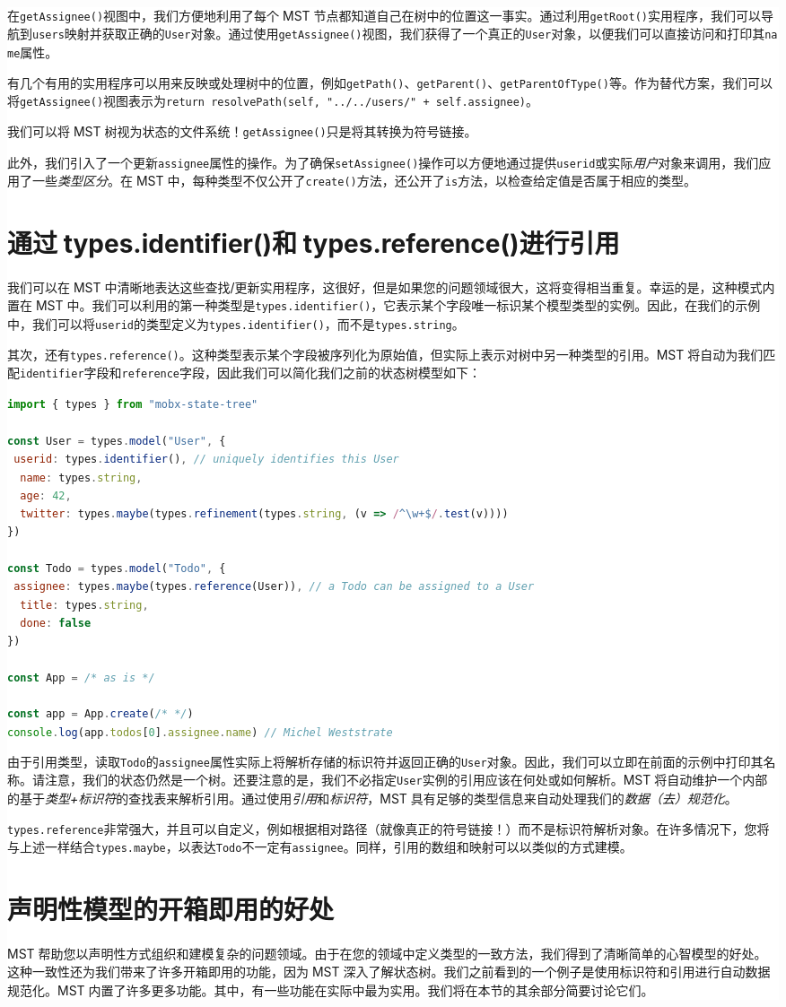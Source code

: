 ```jsx
```

在`getAssignee()`视图中，我们方便地利用了每个 MST 节点都知道自己在树中的位置这一事实。通过利用`getRoot()`实用程序，我们可以导航到`users`映射并获取正确的`User`对象。通过使用`getAssignee()`视图，我们获得了一个真正的`User`对象，以便我们可以直接访问和打印其`name`属性。

有几个有用的实用程序可以用来反映或处理树中的位置，例如`getPath()`、`getParent()`、`getParentOfType()`等。作为替代方案，我们可以将`getAssignee()`视图表示为`return resolvePath(self, "../../users/" + self.assignee)`。

我们可以将 MST 树视为状态的文件系统！`getAssignee()`只是将其转换为符号链接。

此外，我们引入了一个更新`assignee`属性的操作。为了确保`setAssignee()`操作可以方便地通过提供`userid`或实际*用户*对象来调用，我们应用了一些*类型区分*。在 MST 中，每种类型不仅公开了`create()`方法，还公开了`is`方法，以检查给定值是否属于相应的类型。

# 通过 types.identifier()和 types.reference()进行引用

我们可以在 MST 中清晰地表达这些查找/更新实用程序，这很好，但是如果您的问题领域很大，这将变得相当重复。幸运的是，这种模式内置在 MST 中。我们可以利用的第一种类型是`types.identifier()`，它表示某个字段唯一标识某个模型类型的实例。因此，在我们的示例中，我们可以将`userid`的类型定义为`types.identifier()`，而不是`types.string`。

其次，还有`types.reference()`。这种类型表示某个字段被序列化为原始值，但实际上表示对树中另一种类型的引用。MST 将自动为我们匹配`identifier`字段和`reference`字段，因此我们可以简化我们之前的状态树模型如下：

```jsx
import { types } from "mobx-state-tree"

const User = types.model("User", {
 userid: types.identifier(), // uniquely identifies this User
  name: types.string,
  age: 42,
  twitter: types.maybe(types.refinement(types.string, (v => /^\w+$/.test(v))))
})

const Todo = types.model("Todo", {
 assignee: types.maybe(types.reference(User)), // a Todo can be assigned to a User
  title: types.string,
  done: false
})

const App = /* as is */

const app = App.create(/* */)
console.log(app.todos[0].assignee.name) // Michel Weststrate
```

由于引用类型，读取`Todo`的`assignee`属性实际上将解析存储的标识符并返回正确的`User`对象。因此，我们可以立即在前面的示例中打印其名称。请注意，我们的状态仍然是一个树。还要注意的是，我们不必指定`User`实例的引用应该在何处或如何解析。MST 将自动维护一个内部的基于*类型+标识符*的查找表来解析引用。通过使用*引用*和*标识符*，MST 具有足够的类型信息来自动处理我们的*数据（去）规范化*。

`types.reference`非常强大，并且可以自定义，例如根据相对路径（就像真正的符号链接！）而不是标识符解析对象。在许多情况下，您将与上述一样结合`types.maybe`，以表达`Todo`不一定有`assignee`。同样，引用的数组和映射可以以类似的方式建模。

# 声明性模型的开箱即用的好处

MST 帮助您以声明性方式组织和建模复杂的问题领域。由于在您的领域中定义类型的一致方法，我们得到了清晰简单的心智模型的好处。这种一致性还为我们带来了许多开箱即用的功能，因为 MST 深入了解状态树。我们之前看到的一个例子是使用标识符和引用进行自动数据规范化。MST 内置了许多更多功能。其中，有一些功能在实际中最为实用。我们将在本节的其余部分简要讨论它们。
